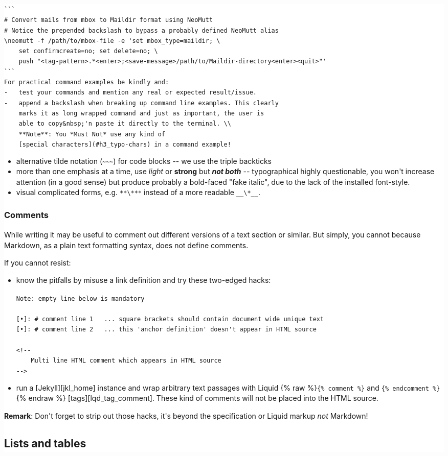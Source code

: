     ```
    # Convert mails from mbox to Maildir format using NeoMutt
    # Notice the prepended backslash to bypass a probably defined NeoMutt alias
    \neomutt -f /path/to/mbox-file -e 'set mbox_type=maildir; \
        set confirmcreate=no; set delete=no; \
        push "<tag-pattern>.*<enter>;<save-message>/path/to/Maildir-directory<enter><quit>"'
    ```
    For practical command examples be kindly and:
    -   test your commands and mention any real or expected result/issue.
    -   append a backslash when breaking up command line examples. This clearly
        marks it as long wrapped command and just as important, the user is
        able to copy&nbsp;'n paste it directly to the terminal. \\
        **Note**: You *Must Not* use any kind of
        [special characters](#h3_typo-chars) in a command example!
*   alternative tilde notation (`~~~`) for code blocks -- we use the triple backticks
*   more than one emphasis at a time, use _light_ or **strong** but
    **_not both_** -- typographical highly questionable, you won't increase
    attention (in a good sense) but produce probably a bold-faced "fake
    italic", due to the lack of the installed font-style.
*   visual complicated forms, e.g. `**\***` instead of a more readable `__\*__`.

### Comments <a id="h3_comments"></a>

While writing it may be useful to comment out different versions of a text
section or similar. But simply, you cannot because Markdown, as a plain text
formatting syntax, does not define comments.

If you cannot resist:
*   know the pitfalls by misuse a link definition and try these two-edged hacks:
    ```reply
    Note: empty line below is mandatory

    [•]: # comment line 1   ... square brackets should contain document wide unique text
    [•]: # comment line 2   ... this 'anchor definition' doesn't appear in HTML source

    <!--
        Multi line HTML comment which appears in HTML source
    -->
    ```
*   run a [Jekyll][jkl_home] instance and wrap arbitrary text passages with
    Liquid {% raw %}`{% comment %}` and `{% endcomment %}`{% endraw %}
    [tags][lqd_tag_comment]. These kind of comments will not be placed into the
    HTML source.

**Remark**: Don't forget to strip out those hacks, it's beyond the
specification or Liquid markup *not* Markdown!

## Lists and tables <a id="h2_lsts-tbls"></a>


[lnk_id]: <https://neomutt.org> "NeoMutt’s Home Page"
[img_id]: </images/mutt-48x48.png> "Mutt’s stroll"
[^fn_id]: "Teaching an Old Dog New Tricks"
[https://neomutt.org]: <https://www.example.net> "View NeoMutt’s Home Page"
[jkl_home]: <https://jekyllrb.com/>
[kdn_prs]: <https://kramdown.gettalong.org/parser/kramdown.html>
[kdn_prs_gfm]: <https://kramdown.gettalong.org/parser/gfm.html>
[kdn_ref]: <https://kramdown.gettalong.org/quickref.html>
[kdn_syn]: <https://kramdown.gettalong.org/syntax.html>
[kdn_syn_symbol]: <https://kramdown.gettalong.org/syntax.html#typographic-symbols>
[lqd_git_wiki]: <https://github.com/Shopify/liquid/wiki>
[lqd_tag_comment]: <https://shopify.github.io/liquid/tags/comment/>
[mdn_gfm]: <https://help.github.com/articles/basic-writing-and-formatting-syntax/>
[mdn_std]: <https://daringfireball.net/projects/markdown/>
[mdn_syn_header]: <https://daringfireball.net/projects/markdown/syntax#header>
[nmo_git_issue]: <https://github.com/neomutt/neomutt.github.io/issues>
[tbl_bxt]: <https://github.com/adam-p/markdown-here/>
[tbl_gen]: <https://www.tablesgenerator.com/markdown_tables>
[tbl_vtm]: <https://github.com/dhruvasagar/vim-table-mode>
[wkb_ucr]: <https://en.wikibooks.org/wiki/Unicode/Character_reference>
[wpd_bom]: <https://en.wikipedia.org/wiki/Byte_order_mark>
[wpd_mbcs]: <https://en.wikipedia.org/wiki/Variable-width_encoding>
[wpd_spwv]: <https://en.wikipedia.org/wiki/Non-breaking_space#Width_variation>
[wpd_url-short]: <https://en.wikipedia.org/wiki/URL_shortening>
[wpd_wid-orph]: <https://en.wikipedia.org/wiki/Widows_and_orphans>